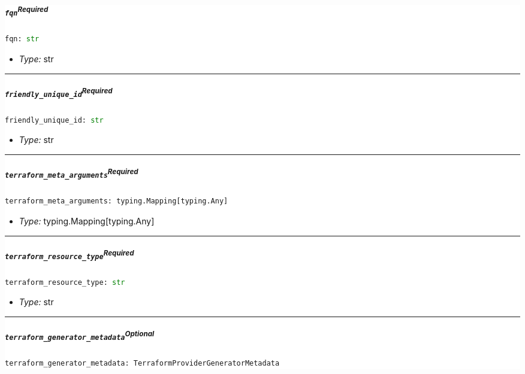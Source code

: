 
##### `fqn`<sup>Required</sup> <a name="fqn" id="@cdktf/provider-databricks.modelServing.ModelServing.property.fqn"></a>

```python
fqn: str
```

- *Type:* str

---

##### `friendly_unique_id`<sup>Required</sup> <a name="friendly_unique_id" id="@cdktf/provider-databricks.modelServing.ModelServing.property.friendlyUniqueId"></a>

```python
friendly_unique_id: str
```

- *Type:* str

---

##### `terraform_meta_arguments`<sup>Required</sup> <a name="terraform_meta_arguments" id="@cdktf/provider-databricks.modelServing.ModelServing.property.terraformMetaArguments"></a>

```python
terraform_meta_arguments: typing.Mapping[typing.Any]
```

- *Type:* typing.Mapping[typing.Any]

---

##### `terraform_resource_type`<sup>Required</sup> <a name="terraform_resource_type" id="@cdktf/provider-databricks.modelServing.ModelServing.property.terraformResourceType"></a>

```python
terraform_resource_type: str
```

- *Type:* str

---

##### `terraform_generator_metadata`<sup>Optional</sup> <a name="terraform_generator_metadata" id="@cdktf/provider-databricks.modelServing.ModelServing.property.terraformGeneratorMetadata"></a>

```python
terraform_generator_metadata: TerraformProviderGeneratorMetadata
```
